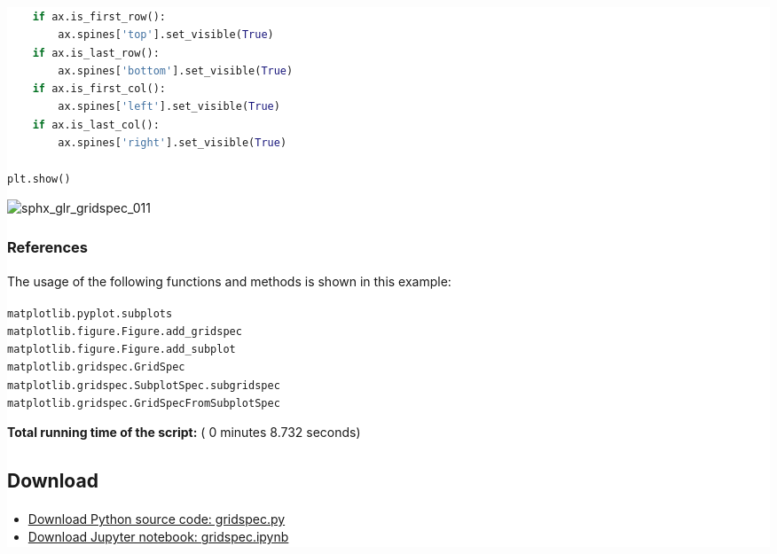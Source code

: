 ``` python
    if ax.is_first_row():
        ax.spines['top'].set_visible(True)
    if ax.is_last_row():
        ax.spines['bottom'].set_visible(True)
    if ax.is_first_col():
        ax.spines['left'].set_visible(True)
    if ax.is_last_col():
        ax.spines['right'].set_visible(True)

plt.show()
```

![sphx_glr_gridspec_011](https://matplotlib.org/_images/sphx_glr_gridspec_011.png)

### References

The usage of the following functions and methods is shown in this example:

``` python
matplotlib.pyplot.subplots
matplotlib.figure.Figure.add_gridspec
matplotlib.figure.Figure.add_subplot
matplotlib.gridspec.GridSpec
matplotlib.gridspec.SubplotSpec.subgridspec
matplotlib.gridspec.GridSpecFromSubplotSpec
```

**Total running time of the script:** ( 0 minutes 8.732 seconds)

## Download

- [Download Python source code: gridspec.py](https://matplotlib.org/_downloads/54501e30d0a29665618afe715673cb41/gridspec.py)
- [Download Jupyter notebook: gridspec.ipynb](https://matplotlib.org/_downloads/0eaf234b06f4f7a6a52fa9ca11b63755/gridspec.ipynb)
        